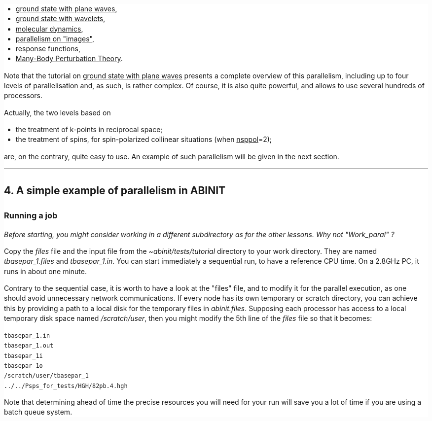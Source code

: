   * [ground state with plane waves](lesson_paral_gspw.html),
  * [ground state with wavelets](lesson_paral_gswvl.html),
  * [molecular dynamics](lesson_paral_moldyn.html),
  * [parallelism on "images"](lesson_paral_string.html),
  * [response functions](lesson_paral_dfpt.html),
  * [Many-Body Perturbation Theory](lesson_paral_mbt.html).

Note that the tutorial on [ground state with plane
waves](lesson_paral_gspw.html) presents a complete overview of this
parallelism, including up to four levels of parallelisation and, as such, is
rather complex. Of course, it is also quite powerful, and allows to use
several hundreds of processors.

Actually, the two levels based on

  * the treatment of k-points in reciprocal space;
  * the treatment of spins, for spin-polarized collinear situations (when [nsppol](../../input_variables/generated_files/varbas.html#nsppol)=2);

are, on the contrary, quite easy to use. An example of such parallelism will
be given in the next section.

* * *

## 4\. A simple example of parallelism in ABINIT

### Running a job

_Before starting, you might consider working in a different subdirectory as
for the other lessons. Why not "Work_paral" ?_

Copy the _files_ file and the input file from the _~abinit/tests/tutorial_
directory to your work directory. They are named _tbasepar_1.files_ and
_tbasepar_1.in_. You can start immediately a sequential run, to have a
reference CPU time. On a 2.8GHz PC, it runs in about one minute.

Contrary to the sequential case, it is worth to have a look at the "files"
file, and to modify it for the parallel execution, as one should avoid
unnecessary network communications. If every node has its own temporary or
scratch directory, you can achieve this by providing a path to a local disk
for the temporary files in _abinit.files_. Supposing each processor has access
to a local temporary disk space named _/scratch/user_, then you might modify
the 5th line of the _files_ file so that it becomes:

    
    
    tbasepar_1.in
    tbasepar_1.out
    tbasepar_1i
    tbasepar_1o
    /scratch/user/tbasepar_1
    ../../Psps_for_tests/HGH/82pb.4.hgh
    

Note that determining ahead of time the precise resources you will need for
your run will save you a lot of time if you are using a batch queue system.
